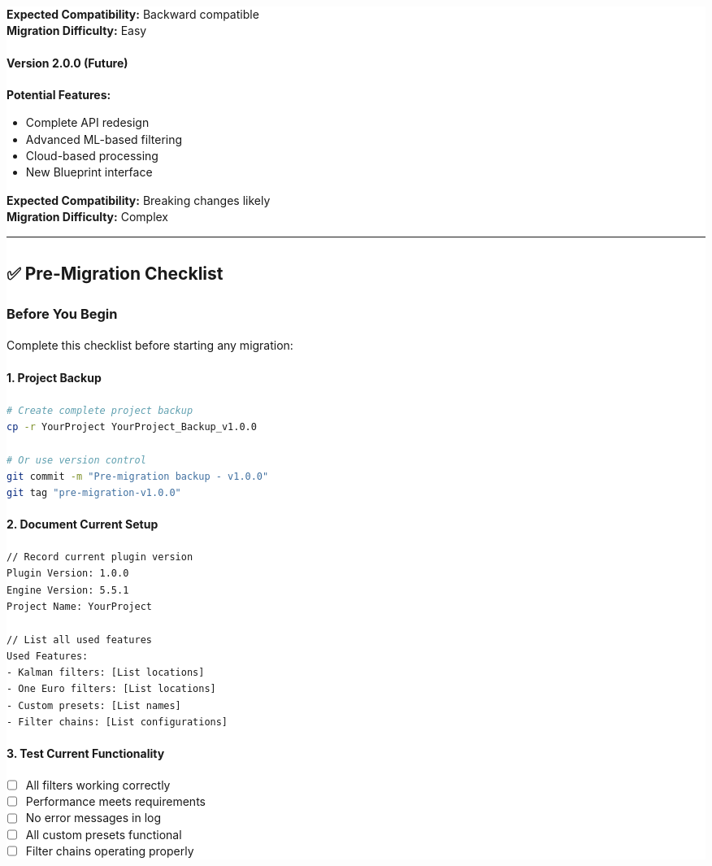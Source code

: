 **Expected Compatibility:** Backward compatible  
**Migration Difficulty:** Easy

#### Version 2.0.0 (Future)
**Potential Features:**
- Complete API redesign
- Advanced ML-based filtering
- Cloud-based processing
- New Blueprint interface

**Expected Compatibility:** Breaking changes likely  
**Migration Difficulty:** Complex

---

## ✅ Pre-Migration Checklist

### Before You Begin

Complete this checklist before starting any migration:

#### 1. Project Backup
```bash
# Create complete project backup
cp -r YourProject YourProject_Backup_v1.0.0

# Or use version control
git commit -m "Pre-migration backup - v1.0.0"
git tag "pre-migration-v1.0.0"
```

#### 2. Document Current Setup
```blueprint
// Record current plugin version
Plugin Version: 1.0.0
Engine Version: 5.5.1
Project Name: YourProject

// List all used features
Used Features:
- Kalman filters: [List locations]
- One Euro filters: [List locations]  
- Custom presets: [List names]
- Filter chains: [List configurations]
```

#### 3. Test Current Functionality
- [ ] All filters working correctly
- [ ] Performance meets requirements
- [ ] No error messages in log
- [ ] All custom presets functional
- [ ] Filter chains operating properly
